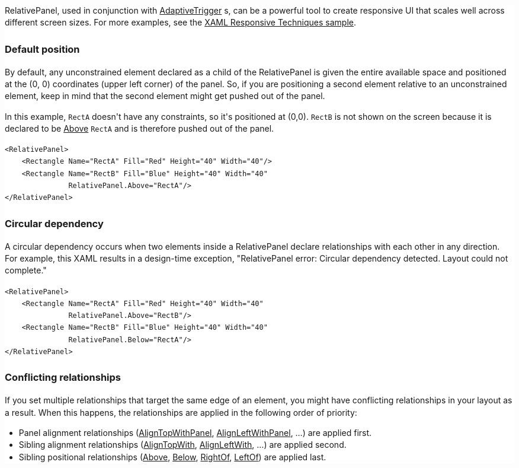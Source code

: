 RelativePanel, used in conjunction with [AdaptiveTrigger](../windows.ui.xaml/adaptivetrigger.md) s, can be a powerful tool to create responsive UI that scales well across different screen sizes. For more examples, see the [XAML Responsive Techniques sample](https://github.com/Microsoft/Windows-universal-samples/tree/master/Samples/XamlResponsiveTechniques?amp;amp;clcid=0x409).

### Default position

By default, any unconstrained element declared as a child of the RelativePanel is given the entire available space and positioned at the (0, 0) coordinates (upper left corner) of the panel. So, if you are positioning a second element relative to an unconstrained element, keep in mind that the second element might get pushed out of the panel.

In this example, `RectA` doesn't have any constraints, so it's positioned at (0,0). `RectB` is not shown on the screen because it is declared to be [Above](/uwp/api/windows.ui.xaml.controls.relativepanel.above)  `RectA` and is therefore pushed out of the panel.

```xaml
<RelativePanel>
    <Rectangle Name="RectA" Fill="Red" Height="40" Width="40"/>
    <Rectangle Name="RectB" Fill="Blue" Height="40" Width="40"
               RelativePanel.Above="RectA"/>
</RelativePanel>
```

### Circular dependency

A circular dependency occurs when two elements inside a RelativePanel declare relationships with each other in any direction. For example, this XAML results in a design-time exception, "RelativePanel error: Circular dependency detected. Layout could not complete."

```xaml
<RelativePanel>
    <Rectangle Name="RectA" Fill="Red" Height="40" Width="40"
               RelativePanel.Above="RectB"/>
    <Rectangle Name="RectB" Fill="Blue" Height="40" Width="40"
               RelativePanel.Below="RectA"/>
</RelativePanel>
```

### Conflicting relationships

If you set multiple relationships that target the same edge of an element, you might have conflicting relationships in your layout as a result. When this happens, the relationships are applied in the following order of priority:
+ Panel alignment relationships ([AlignTopWithPanel](/uwp/api/windows.ui.xaml.controls.relativepanel.aligntopwithpanel), [AlignLeftWithPanel](/uwp/api/windows.ui.xaml.controls.relativepanel.alignleftwithpanel), …) are applied first.
+ Sibling alignment relationships ([AlignTopWith](/uwp/api/windows.ui.xaml.controls.relativepanel.aligntopwith), [AlignLeftWith](/uwp/api/windows.ui.xaml.controls.relativepanel.alignleftwith), …) are applied second.
+ Sibling positional relationships ([Above](/uwp/api/windows.ui.xaml.controls.relativepanel.above), [Below](/uwp/api/windows.ui.xaml.controls.relativepanel.below), [RightOf](/uwp/api/windows.ui.xaml.controls.relativepanel.rightof), [LeftOf](/uwp/api/windows.ui.xaml.controls.relativepanel.leftof)) are applied last.
